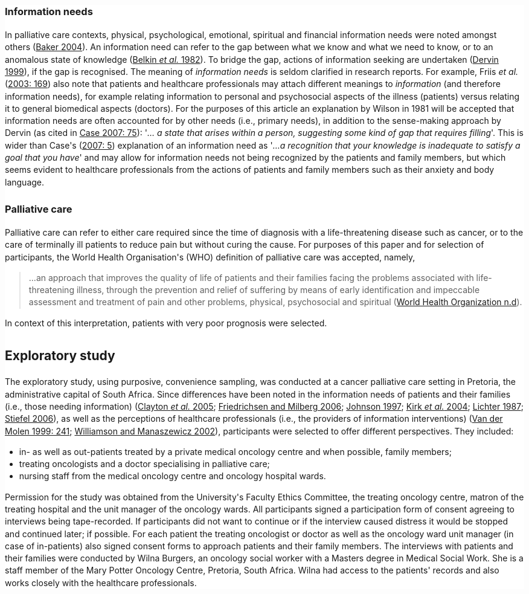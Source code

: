 ### Information needs

In palliative care contexts, physical, psychological, emotional, spiritual and financial information needs were noted amongst others ([Baker 2004](#bak04)). An information need can refer to the gap between what we know and what we need to know, or to an anomalous state of knowledge ([Belkin _et al._ 1982](#bel82)). To bridge the gap, actions of information seeking are undertaken ([Dervin 1999](#der99)), if the gap is recognised. The meaning of _information needs_ is seldom clarified in research reports. For example, Friis _et al._ ([2003: 169](#fri03)) also note that patients and healthcare professionals may attach different meanings to _information_ (and therefore information needs), for example relating information to personal and psychosocial aspects of the illness (patients) versus relating it to general biomedical aspects (doctors). For the purposes of this article an explanation by Wilson in 1981 will be accepted that information needs are often accounted for by other needs (i.e., primary needs), in addition to the sense-making approach by Dervin (as cited in [Case 2007: 75](#cas07)): '_… a state that arises within a person, suggesting some kind of gap that requires filling_'. This is wider than Case's ([2007: 5](#cas07)) explanation of an information need as '_…a recognition that your knowledge is inadequate to satisfy a goal that you have_' and may allow for information needs not being recognized by the patients and family members, but which seems evident to healthcare professionals from the actions of patients and family members such as their anxiety and body language.

### Palliative care

Palliative care can refer to either care required since the time of diagnosis with a life-threatening disease such as cancer, or to the care of terminally ill patients to reduce pain but without curing the cause. For purposes of this paper and for selection of participants, the World Health Organisation's (WHO) definition of palliative care was accepted, namely,

> ...an approach that improves the quality of life of patients and their families facing the problems associated with life-threatening illness, through the prevention and relief of suffering by means of early identification and impeccable assessment and treatment of pain and other problems, physical, psychosocial and spiritual ([World Health Organization n.d](#wor)).

In context of this interpretation, patients with very poor prognosis were selected.

## Exploratory study

The exploratory study, using purposive, convenience sampling, was conducted at a cancer palliative care setting in Pretoria, the administrative capital of South Africa. Since differences have been noted in the information needs of patients and their families (i.e., those needing information) ([Clayton _et al._ 2005](#cla05); [Friedrichsen and Milberg 2006](#fri06); [Johnson 1997](#joh97); [Kirk _et al._ 2004](#kir04); [Lichter 1987](#lic87); [Stiefel 2006](#sti06)), as well as the perceptions of healthcare professionals (i.e., the providers of information interventions) ([Van der Molen 1999: 241](#van99); [Williamson and Manaszewicz 2002](#wil02)), participants were selected to offer different perspectives. They included:

*   in- as well as out-patients treated by a private medical oncology centre and when possible, family members;
*   treating oncologists and a doctor specialising in palliative care;
*   nursing staff from the medical oncology centre and oncology hospital wards.

Permission for the study was obtained from the University's Faculty Ethics Committee, the treating oncology centre, matron of the treating hospital and the unit manager of the oncology wards. All participants signed a participation form of consent agreeing to interviews being tape-recorded. If participants did not want to continue or if the interview caused distress it would be stopped and continued later; if possible. For each patient the treating oncologist or doctor as well as the oncology ward unit manager (in case of in-patients) also signed consent forms to approach patients and their family members. The interviews with patients and their families were conducted by Wilna Burgers, an oncology social worker with a Masters degree in Medical Social Work. She is a staff member of the Mary Potter Oncology Centre, Pretoria, South Africa. Wilna had access to the patients' records and also works closely with the healthcare professionals.
